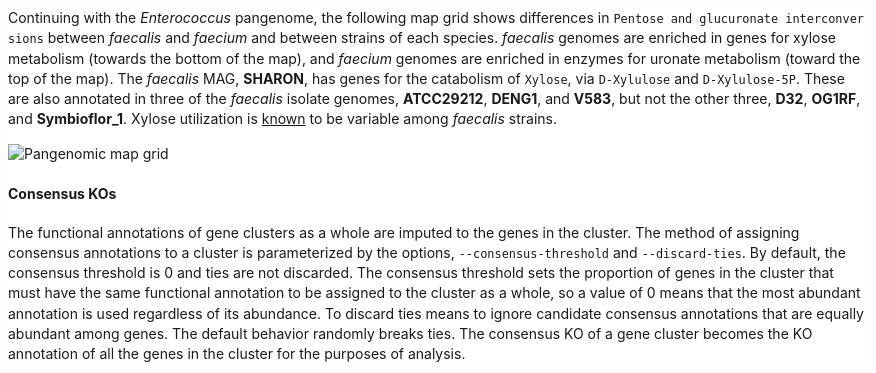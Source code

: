 Continuing with the *Enterococcus* pangenome, the following map grid shows differences in `Pentose and glucuronate interconversions` between *faecalis* and *faecium* and between strains of each species. *faecalis* genomes are enriched in genes for xylose metabolism (towards the bottom of the map), and *faecium* genomes are enriched in enzymes for uronate metabolism (toward the top of the map). The *faecalis* MAG, **SHARON**, has genes for the catabolism of `Xylose`, via `D-Xylulose` and `D-Xylulose-5P`. These are also annotated in three of the *faecalis* isolate genomes, **ATCC29212**, **DENG1**, and **V583**, but not the other three, **D32**, **OG1RF**, and **Symbioflor_1**. Xylose utilization is [known](https://doi.org/10.1186%%2Fs12864-015-1367-x) to be variable among *faecalis* strains.

![Pangenomic map grid](../../images/anvi-draw-kegg-pathways/kos_pan_grid.png)

#### Consensus KOs

The functional annotations of gene clusters as a whole are imputed to the genes in the cluster. The method of assigning consensus annotations to a cluster is parameterized by the options, `--consensus-threshold` and `--discard-ties`. By default, the consensus threshold is 0 and ties are not discarded. The consensus threshold sets the proportion of genes in the cluster that must have the same functional annotation to be assigned to the cluster as a whole, so a value of 0 means that the most abundant annotation is used regardless of its abundance. To discard ties means to ignore candidate consensus annotations that are equally abundant among genes. The default behavior randomly breaks ties. The consensus KO of a gene cluster becomes the KO annotation of all the genes in the cluster for the purposes of analysis.
